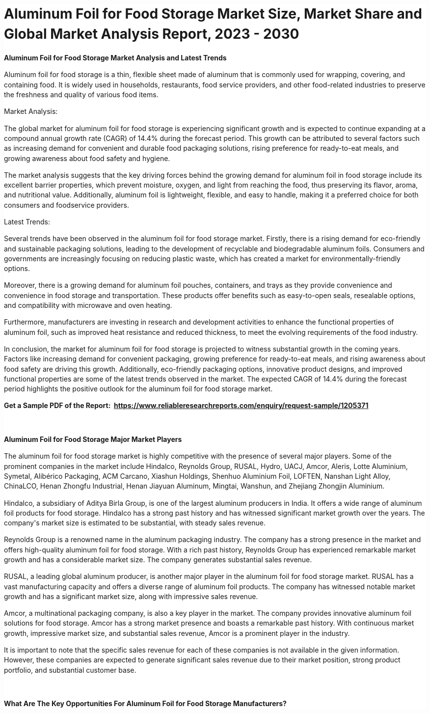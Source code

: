 <p><h1>Aluminum Foil for Food Storage Market Size, Market Share and Global Market Analysis Report, 2023 - 2030</h1></p><p><strong>Aluminum Foil for Food Storage Market Analysis and Latest Trends</strong></p>
<p><p>Aluminum foil for food storage is a thin, flexible sheet made of aluminum that is commonly used for wrapping, covering, and containing food. It is widely used in households, restaurants, food service providers, and other food-related industries to preserve the freshness and quality of various food items.</p><p>Market Analysis:</p><p>The global market for aluminum foil for food storage is experiencing significant growth and is expected to continue expanding at a compound annual growth rate (CAGR) of 14.4% during the forecast period. This growth can be attributed to several factors such as increasing demand for convenient and durable food packaging solutions, rising preference for ready-to-eat meals, and growing awareness about food safety and hygiene.</p><p>The market analysis suggests that the key driving forces behind the growing demand for aluminum foil in food storage include its excellent barrier properties, which prevent moisture, oxygen, and light from reaching the food, thus preserving its flavor, aroma, and nutritional value. Additionally, aluminum foil is lightweight, flexible, and easy to handle, making it a preferred choice for both consumers and foodservice providers.</p><p>Latest Trends:</p><p>Several trends have been observed in the aluminum foil for food storage market. Firstly, there is a rising demand for eco-friendly and sustainable packaging solutions, leading to the development of recyclable and biodegradable aluminum foils. Consumers and governments are increasingly focusing on reducing plastic waste, which has created a market for environmentally-friendly options.</p><p>Moreover, there is a growing demand for aluminum foil pouches, containers, and trays as they provide convenience and convenience in food storage and transportation. These products offer benefits such as easy-to-open seals, resealable options, and compatibility with microwave and oven heating.</p><p>Furthermore, manufacturers are investing in research and development activities to enhance the functional properties of aluminum foil, such as improved heat resistance and reduced thickness, to meet the evolving requirements of the food industry.</p><p>In conclusion, the market for aluminum foil for food storage is projected to witness substantial growth in the coming years. Factors like increasing demand for convenient packaging, growing preference for ready-to-eat meals, and rising awareness about food safety are driving this growth. Additionally, eco-friendly packaging options, innovative product designs, and improved functional properties are some of the latest trends observed in the market. The expected CAGR of 14.4% during the forecast period highlights the positive outlook for the aluminum foil for food storage market.</p></p>
<p><strong>Get a Sample PDF of the Report:&nbsp; <a href="https://www.reliableresearchreports.com/enquiry/request-sample/1205371">https://www.reliableresearchreports.com/enquiry/request-sample/1205371</a></strong></p>
<p>&nbsp;</p>
<p><strong>Aluminum Foil for Food Storage Major Market Players</strong></p>
<p><p>The aluminum foil for food storage market is highly competitive with the presence of several major players. Some of the prominent companies in the market include Hindalco, Reynolds Group, RUSAL, Hydro, UACJ, Amcor, Aleris, Lotte Aluminium, Symetal, Alibérico Packaging, ACM Carcano, Xiashun Holdings, Shenhuo Aluminium Foil, LOFTEN, Nanshan Light Alloy, ChinaLCO, Henan Zhongfu Industrial, Henan Jiayuan Aluminum, Mingtai, Wanshun, and Zhejiang Zhongjin Aluminium.</p><p>Hindalco, a subsidiary of Aditya Birla Group, is one of the largest aluminum producers in India. It offers a wide range of aluminum foil products for food storage. Hindalco has a strong past history and has witnessed significant market growth over the years. The company's market size is estimated to be substantial, with steady sales revenue.</p><p>Reynolds Group is a renowned name in the aluminum packaging industry. The company has a strong presence in the market and offers high-quality aluminum foil for food storage. With a rich past history, Reynolds Group has experienced remarkable market growth and has a considerable market size. The company generates substantial sales revenue.</p><p>RUSAL, a leading global aluminum producer, is another major player in the aluminum foil for food storage market. RUSAL has a vast manufacturing capacity and offers a diverse range of aluminum foil products. The company has witnessed notable market growth and has a significant market size, along with impressive sales revenue.</p><p>Amcor, a multinational packaging company, is also a key player in the market. The company provides innovative aluminum foil solutions for food storage. Amcor has a strong market presence and boasts a remarkable past history. With continuous market growth, impressive market size, and substantial sales revenue, Amcor is a prominent player in the industry.</p><p>It is important to note that the specific sales revenue for each of these companies is not available in the given information. However, these companies are expected to generate significant sales revenue due to their market position, strong product portfolio, and substantial customer base.</p></p>
<p>&nbsp;</p>
<p><strong>What Are The Key Opportunities For Aluminum Foil for Food Storage Manufacturers?</strong></p>